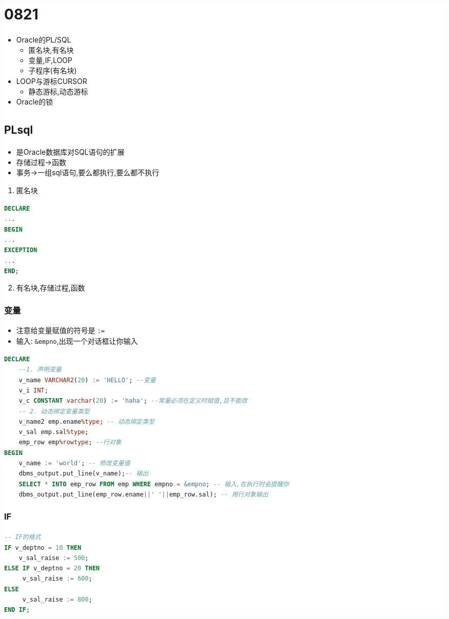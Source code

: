 # 0821
- Oracle的PL/SQL
    - 匿名块,有名块
    - 变量,IF,LOOP
    - 子程序(有名块)
- LOOP与游标CURSOR
    - 静态游标,动态游标
- Oracle的锁
## PLsql
- 是Oracle数据库对SQL语句的扩展
- 存储过程->函数
- 事务->一组sql语句,要么都执行,要么都不执行
1. 匿名块
```sql
DECLARE 
...
BEGIN
...
EXCEPTION
...
END;
```
2. 有名块,存储过程,函数

### 变量
- 注意给变量赋值的符号是 `:=`
- 输入:  `&empno`,出现一个对话框让你输入
```sql
DECLARE 
    --1. 声明变量
    v_name VARCHAR2(20) := 'HELLO'; --变量
    v_i INT;
    v_c CONSTANT varchar(20) := 'haha'; --常量必须在定义时赋值,且不能改
    -- 2. 动态绑定变量类型
    v_name2 emp.ename%type; -- 动态绑定类型
    v_sal emp.sal%type;
    emp_row emp%rowtype; --行对象
BEGIN
    v_name := 'world'; -- 修改变量值
    dbms_output.put_line(v_name);-- 输出
    SELECT * INTO emp_row FROM emp WHERE empno = &empno; -- 输入,在执行时会提醒你
    dbms_output.put_line(emp_row.ename||' '||emp_row.sal); -- 用行对象输出
```

### IF
```sql
-- IF的格式
IF v_deptno = 10 THEN
	v_sal_raise := 500;
ELSE IF v_deptno = 20 THEN
	 v_sal_raise := 600;
ELSE
	 v_sal_raise := 800;
END IF;
```
